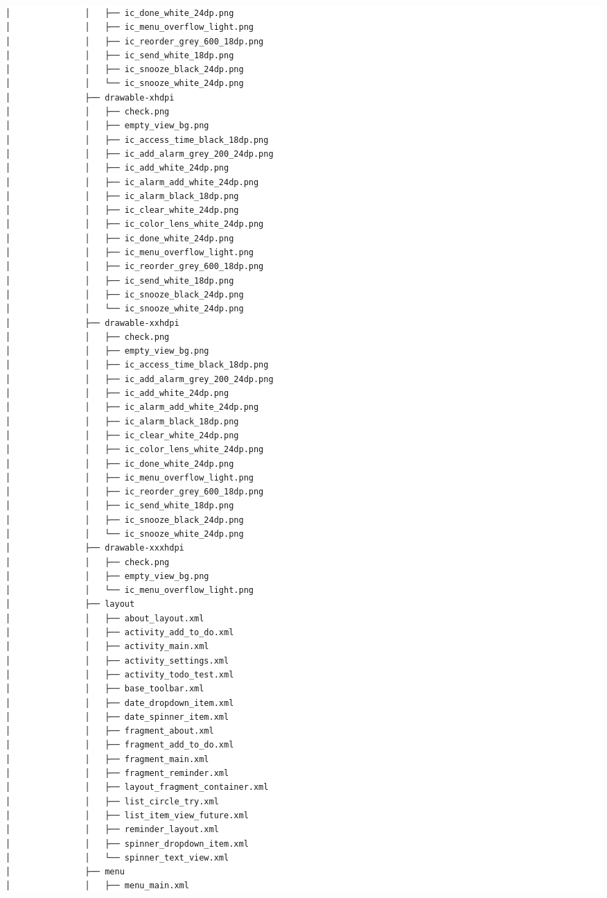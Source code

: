 ```bash
│               │   ├── ic_done_white_24dp.png
│               │   ├── ic_menu_overflow_light.png
│               │   ├── ic_reorder_grey_600_18dp.png
│               │   ├── ic_send_white_18dp.png
│               │   ├── ic_snooze_black_24dp.png
│               │   └── ic_snooze_white_24dp.png
│               ├── drawable-xhdpi
│               │   ├── check.png
│               │   ├── empty_view_bg.png
│               │   ├── ic_access_time_black_18dp.png
│               │   ├── ic_add_alarm_grey_200_24dp.png
│               │   ├── ic_add_white_24dp.png
│               │   ├── ic_alarm_add_white_24dp.png
│               │   ├── ic_alarm_black_18dp.png
│               │   ├── ic_clear_white_24dp.png
│               │   ├── ic_color_lens_white_24dp.png
│               │   ├── ic_done_white_24dp.png
│               │   ├── ic_menu_overflow_light.png
│               │   ├── ic_reorder_grey_600_18dp.png
│               │   ├── ic_send_white_18dp.png
│               │   ├── ic_snooze_black_24dp.png
│               │   └── ic_snooze_white_24dp.png
│               ├── drawable-xxhdpi
│               │   ├── check.png
│               │   ├── empty_view_bg.png
│               │   ├── ic_access_time_black_18dp.png
│               │   ├── ic_add_alarm_grey_200_24dp.png
│               │   ├── ic_add_white_24dp.png
│               │   ├── ic_alarm_add_white_24dp.png
│               │   ├── ic_alarm_black_18dp.png
│               │   ├── ic_clear_white_24dp.png
│               │   ├── ic_color_lens_white_24dp.png
│               │   ├── ic_done_white_24dp.png
│               │   ├── ic_menu_overflow_light.png
│               │   ├── ic_reorder_grey_600_18dp.png
│               │   ├── ic_send_white_18dp.png
│               │   ├── ic_snooze_black_24dp.png
│               │   └── ic_snooze_white_24dp.png
│               ├── drawable-xxxhdpi
│               │   ├── check.png
│               │   ├── empty_view_bg.png
│               │   └── ic_menu_overflow_light.png
│               ├── layout
│               │   ├── about_layout.xml
│               │   ├── activity_add_to_do.xml
│               │   ├── activity_main.xml
│               │   ├── activity_settings.xml
│               │   ├── activity_todo_test.xml
│               │   ├── base_toolbar.xml
│               │   ├── date_dropdown_item.xml
│               │   ├── date_spinner_item.xml
│               │   ├── fragment_about.xml
│               │   ├── fragment_add_to_do.xml
│               │   ├── fragment_main.xml
│               │   ├── fragment_reminder.xml
│               │   ├── layout_fragment_container.xml
│               │   ├── list_circle_try.xml
│               │   ├── list_item_view_future.xml
│               │   ├── reminder_layout.xml
│               │   ├── spinner_dropdown_item.xml
│               │   └── spinner_text_view.xml
│               ├── menu
│               │   ├── menu_main.xml
```